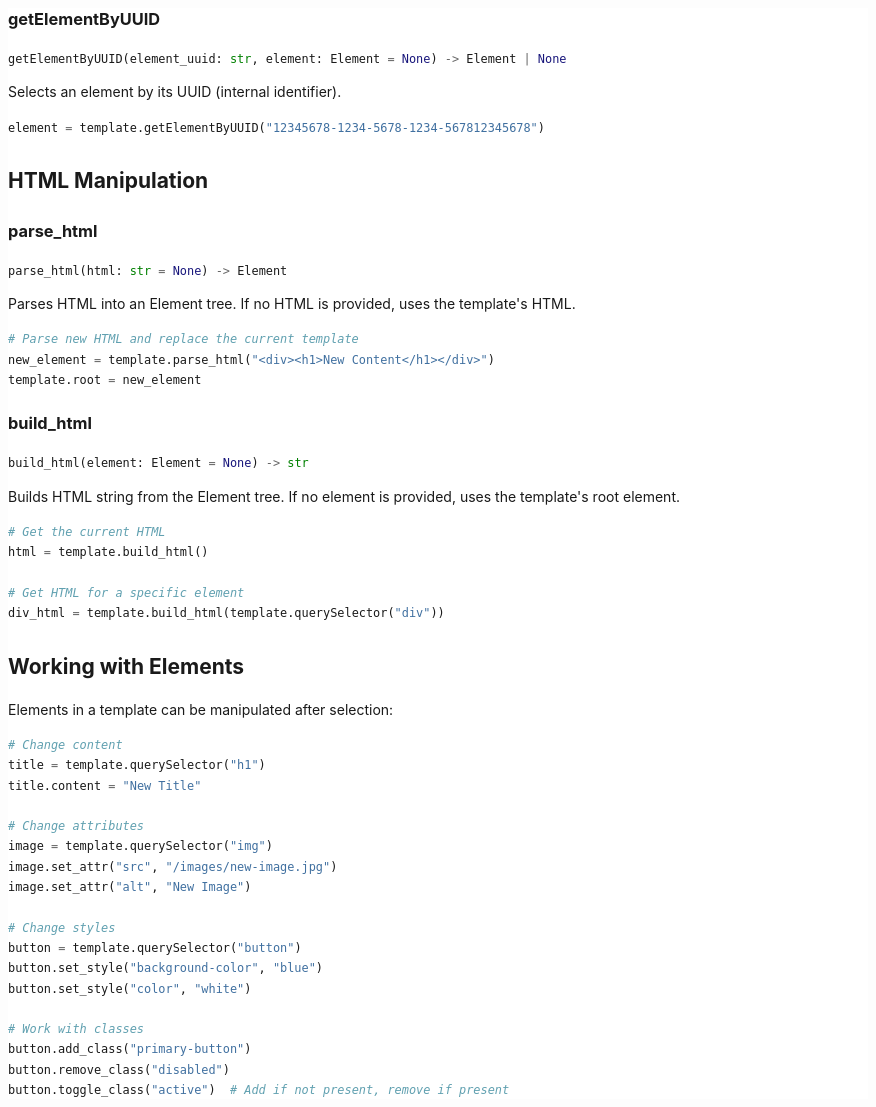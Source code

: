 ### getElementByUUID
```python
getElementByUUID(element_uuid: str, element: Element = None) -> Element | None
```

Selects an element by its UUID (internal identifier).
```python
element = template.getElementByUUID("12345678-1234-5678-1234-567812345678")
```

## HTML Manipulation

### parse_html
```python
parse_html(html: str = None) -> Element
```

Parses HTML into an Element tree. If no HTML is provided, uses the template's HTML.
```python
# Parse new HTML and replace the current template
new_element = template.parse_html("<div><h1>New Content</h1></div>")
template.root = new_element
```

### build_html
```python
build_html(element: Element = None) -> str
```

Builds HTML string from the Element tree. If no element is provided, uses the template's root element.
```python
# Get the current HTML
html = template.build_html()

# Get HTML for a specific element
div_html = template.build_html(template.querySelector("div"))
```

## Working with Elements

Elements in a template can be manipulated after selection:
```python
# Change content
title = template.querySelector("h1")
title.content = "New Title"

# Change attributes
image = template.querySelector("img")
image.set_attr("src", "/images/new-image.jpg")
image.set_attr("alt", "New Image")

# Change styles
button = template.querySelector("button")
button.set_style("background-color", "blue")
button.set_style("color", "white")

# Work with classes
button.add_class("primary-button")
button.remove_class("disabled")
button.toggle_class("active")  # Add if not present, remove if present
```
